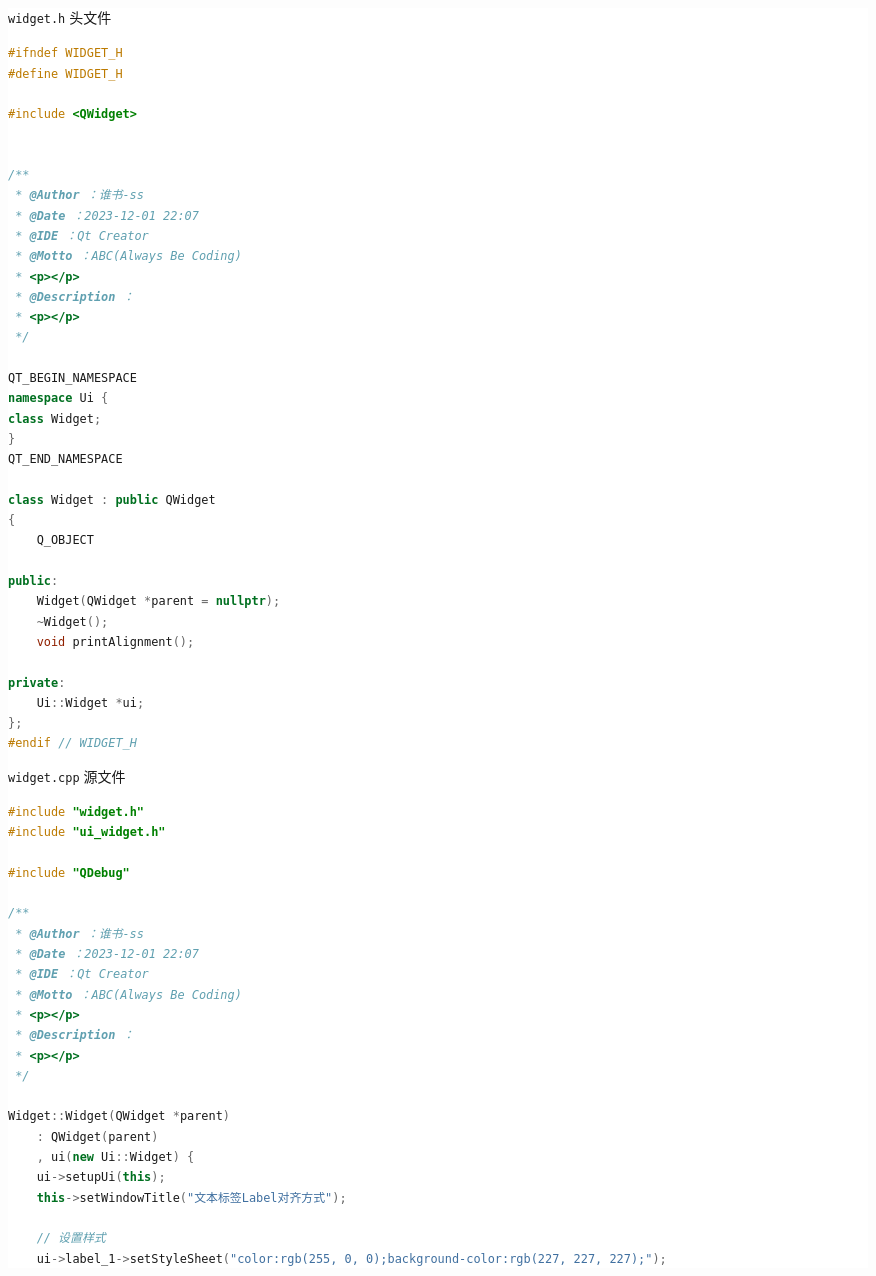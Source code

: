 `widget.h` 头文件
```c++
#ifndef WIDGET_H
#define WIDGET_H

#include <QWidget>


/**
 * @Author ：谁书-ss
 * @Date ：2023-12-01 22:07
 * @IDE ：Qt Creator
 * @Motto ：ABC(Always Be Coding)
 * <p></p>
 * @Description ：
 * <p></p>
 */

QT_BEGIN_NAMESPACE
namespace Ui {
class Widget;
}
QT_END_NAMESPACE

class Widget : public QWidget
{
    Q_OBJECT

public:
    Widget(QWidget *parent = nullptr);
    ~Widget();
    void printAlignment();

private:
    Ui::Widget *ui;
};
#endif // WIDGET_H

```

`widget.cpp` 源文件
```c++
#include "widget.h"
#include "ui_widget.h"

#include "QDebug"

/**
 * @Author ：谁书-ss
 * @Date ：2023-12-01 22:07
 * @IDE ：Qt Creator
 * @Motto ：ABC(Always Be Coding)
 * <p></p>
 * @Description ：
 * <p></p>
 */

Widget::Widget(QWidget *parent)
    : QWidget(parent)
    , ui(new Ui::Widget) {
    ui->setupUi(this);
    this->setWindowTitle("文本标签Label对齐方式");

    // 设置样式
    ui->label_1->setStyleSheet("color:rgb(255, 0, 0);background-color:rgb(227, 227, 227);");
```
